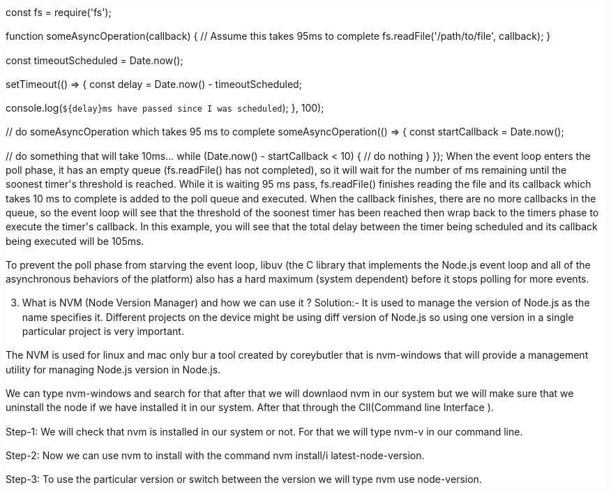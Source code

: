 const fs = require('fs');

function someAsyncOperation(callback) {
  // Assume this takes 95ms to complete
  fs.readFile('/path/to/file', callback);
}

const timeoutScheduled = Date.now();

setTimeout(() => {
  const delay = Date.now() - timeoutScheduled;

  console.log(`${delay}ms have passed since I was scheduled`);
}, 100);

// do someAsyncOperation which takes 95 ms to complete
someAsyncOperation(() => {
  const startCallback = Date.now();

  // do something that will take 10ms...
  while (Date.now() - startCallback < 10) {
    // do nothing
  }
});
When the event loop enters the poll phase, it has an empty queue (fs.readFile() has not completed), so it will wait for the number of ms remaining until the soonest timer's threshold is reached. While it is waiting 95 ms pass, fs.readFile() finishes reading the file and its callback which takes 10 ms to complete is added to the poll queue and executed. When the callback finishes, there are no more callbacks in the queue, so the event loop will see that the threshold of the soonest timer has been reached then wrap back to the timers phase to execute the timer's callback. In this example, you will see that the total delay between the timer being scheduled and its callback being executed will be 105ms.

To prevent the poll phase from starving the event loop, libuv (the C library that implements the Node.js event loop and all of the asynchronous behaviors of the platform) also has a hard maximum (system dependent) before it stops polling for more events.

3. What is NVM (Node Version Manager) and how we can use it ?
Solution:- It is used to manage the version of Node.js as the name specifies it.
Different projects on the device might be using diff version of Node.js so using one version in a single particular project is very important.

The NVM is used for linux and mac only bur a tool created by coreybutler that is nvm-windows that will provide a management utility for managing Node.js version in Node.js.

We can type nvm-windows and search for that after that we will downlaod nvm in our system but we will make sure that we uninstall the node if we have installed it in our system. After that through the ClI(Command line Interface ).

Step-1: We will check that nvm is installed in our system or not. For that we will type nvm-v in our command line.

Step-2: Now we can use nvm to install with the command nvm install/i latest-node-version.

Step-3: To use the particular version or switch between the version we will type nvm use node-version.
